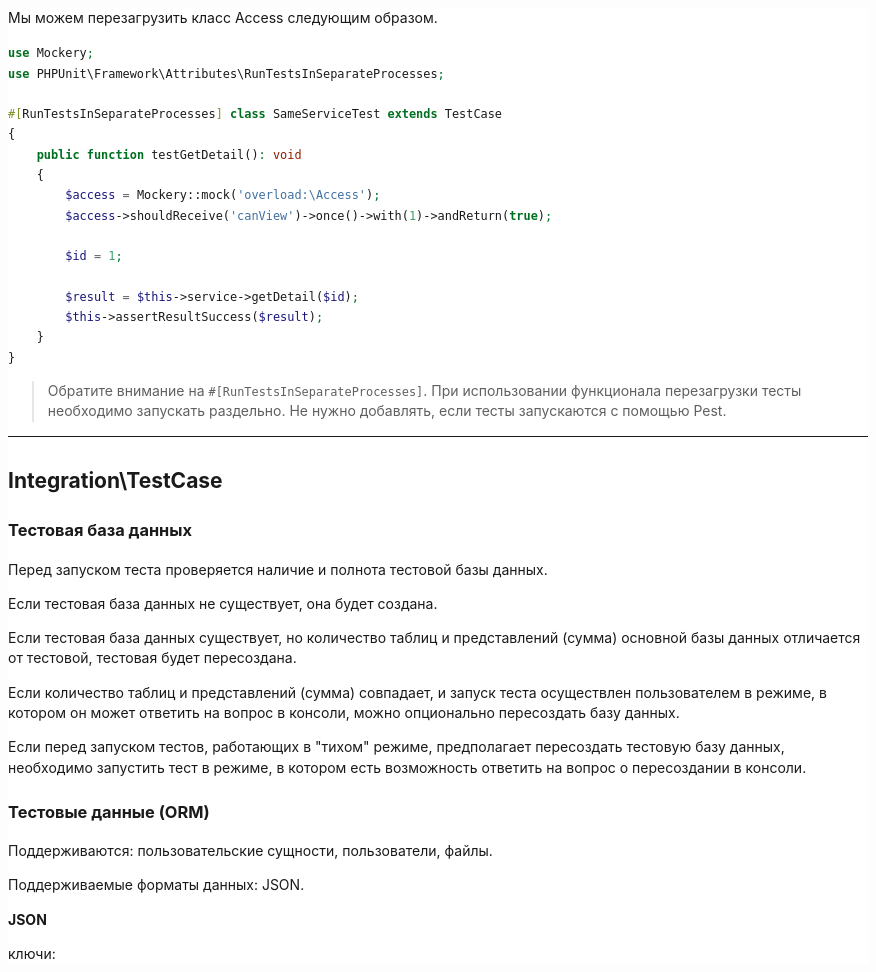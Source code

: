Мы можем перезагрузить класс Access следующим образом.

```php
use Mockery;
use PHPUnit\Framework\Attributes\RunTestsInSeparateProcesses;

#[RunTestsInSeparateProcesses] class SameServiceTest extends TestCase
{
    public function testGetDetail(): void
    {
        $access = Mockery::mock('overload:\Access');
        $access->shouldReceive('canView')->once()->with(1)->andReturn(true);

        $id = 1;

        $result = $this->service->getDetail($id);
        $this->assertResultSuccess($result);
    }
}
```

> Обратите внимание на `#[RunTestsInSeparateProcesses]`.
> При использовании функционала перезагрузки тесты необходимо запускать раздельно.
> Не нужно добавлять, если тесты запускаются с помощью Pest.

---

## Integration\TestCase

### Тестовая база данных

Перед запуском теста проверяется наличие и полнота тестовой базы данных.

Если тестовая база данных не существует, она будет создана.

Если тестовая база данных существует, но количество таблиц и представлений (сумма) основной базы данных отличается от тестовой, тестовая будет пересоздана.

Если количество таблиц и представлений (сумма) совпадает, и запуск теста осуществлен пользователем в режиме, в котором он может ответить на вопрос в консоли, можно опционально пересоздать базу данных.

Если перед запуском тестов, работающих в "тихом" режиме, предполагает пересоздать тестовую базу данных, необходимо запустить тест в режиме, в котором есть возможность ответить на вопрос о пересоздании в консоли.

### Тестовые данные (ORM)

Поддерживаются: пользовательские сущности, пользователи, файлы.

Поддерживаемые форматы данных: JSON.

**JSON**

ключи:
